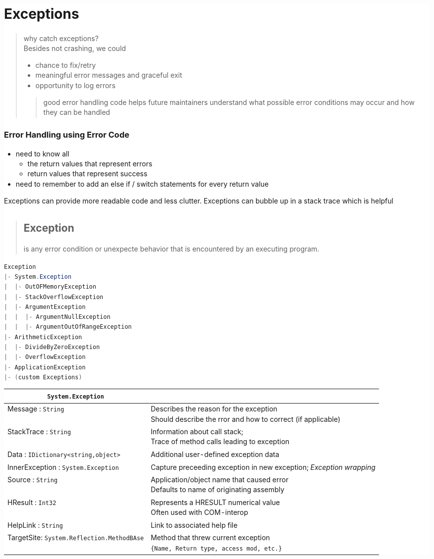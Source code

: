 # Exceptions

> why catch exceptions? <br>
> Besides not crashing, we could
> - chance to fix/retry
> - meaningful error messages and graceful exit
> - opportunity to log errors 
> > good error handling code helps future maintainers understand what possible error conditions may occur and how they can be handled 

### Error Handling using Error Code

- need to know all 
     - the return values that represent errors
    - return values that represent success
- need to remember to add an else if / switch statements for every return value

Exceptions can provide more readable code and less clutter. Exceptions can bubble up in a stack trace which is helpful

> ## Exception
> is any error condition or unexpecte behavior that is encountered by an executing program.

```C#
Exception
|- System.Exception
|  |- OutOFMemoryException
|  |- StackOverflowException
|  |- ArgumentException
|  |  |- ArgumentNullException
|  |  |- ArgumentOutOfRangeException
|- ArithmeticException
|  |- DivideByZeroException
|  |- OverflowException
|- ApplicationException
|- (custom Exceptions)
```

|`System.Exception`||
|-|-|
|Message : `String`|Describes the reason for the exception<br>Should describe the rror and how to correct (if applicable)|
|StackTrace : `String`|Information about call stack;<br> Trace of method calls leading to exception|
|Data : `IDictionary<string,object>`|Additional user-defined exception data|
|InnerException : `System.Exception`|Capture preceeding exception in new exception; *Exception wrapping*|
|Source : `String`|Application/object name that caused error<br>Defaults to name of originating assembly|
|HResult : `Int32`|Represents a HRESULT numerical value<br>Often used with COM-interop|
|HelpLink : `String`|Link to associated help file|
|TargetSite: `System.Reflection.MethodBAse`| Method that threw current exception <br>`{Name, Return type, access mod, etc.}`|
